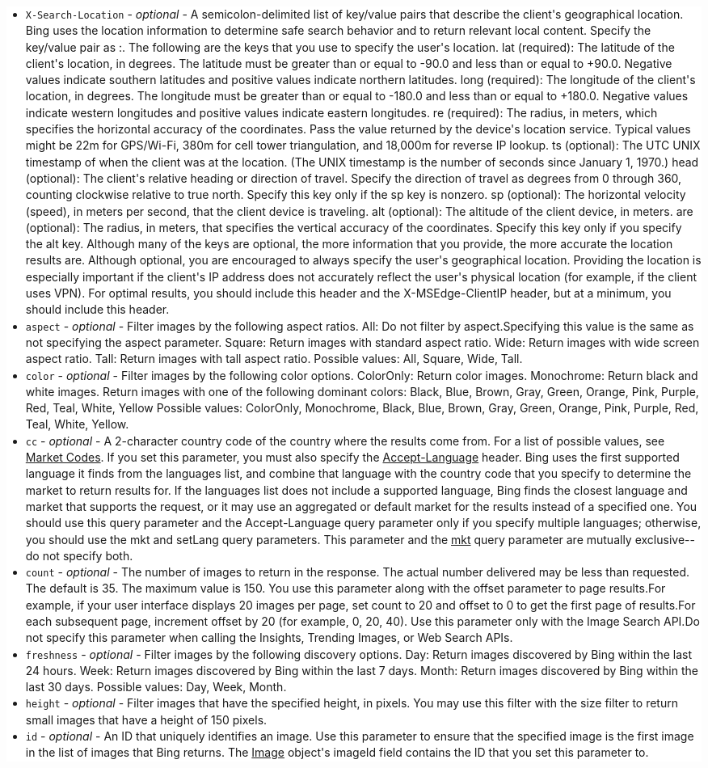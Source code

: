 * `X-Search-Location` - _optional_ - A semicolon-delimited list of key/value pairs that describe the client's geographical location. Bing uses the location information to determine safe search behavior and to return relevant local content. Specify the key/value pair as <key>:<value>. The following are the keys that you use to specify the user's location. lat (required): The latitude of the client's location, in degrees. The latitude must be greater than or equal to -90.0 and less than or equal to +90.0. Negative values indicate southern latitudes and positive values indicate northern latitudes. long (required): The longitude of the client's location, in degrees. The longitude must be greater than or equal to -180.0 and less than or equal to +180.0. Negative values indicate western longitudes and positive values indicate eastern longitudes. re (required): The radius, in meters, which specifies the horizontal accuracy of the coordinates. Pass the value returned by the device's location service. Typical values might be 22m for GPS/Wi-Fi, 380m for cell tower triangulation, and 18,000m for reverse IP lookup. ts (optional): The UTC UNIX timestamp of when the client was at the location. (The UNIX timestamp is the number of seconds since January 1, 1970.) head (optional): The client's relative heading or direction of travel. Specify the direction of travel as degrees from 0 through 360, counting clockwise relative to true north. Specify this key only if the sp key is nonzero. sp (optional): The horizontal velocity (speed), in meters per second, that the client device is traveling. alt (optional): The altitude of the client device, in meters. are (optional): The radius, in meters, that specifies the vertical accuracy of the coordinates. Specify this key only if you specify the alt key. Although many of the keys are optional, the more information that you provide, the more accurate the location results are. Although optional, you are encouraged to always specify the user's geographical location. Providing the location is especially important if the client's IP address does not accurately reflect the user's physical location (for example, if the client uses VPN). For optimal results, you should include this header and the X-MSEdge-ClientIP header, but at a minimum, you should include this header.
* `aspect` - _optional_ - Filter images by the following aspect ratios. All: Do not filter by aspect.Specifying this value is the same as not specifying the aspect parameter. Square: Return images with standard aspect ratio. Wide: Return images with wide screen aspect ratio. Tall: Return images with tall aspect ratio.
    Possible values: All, Square, Wide, Tall.
* `color` - _optional_ - Filter images by the following color options. ColorOnly: Return color images. Monochrome: Return black and white images. Return images with one of the following dominant colors: Black, Blue, Brown, Gray, Green, Orange, Pink, Purple, Red, Teal, White, Yellow
    Possible values: ColorOnly, Monochrome, Black, Blue, Brown, Gray, Green, Orange, Pink, Purple, Red, Teal, White, Yellow.
* `cc` - _optional_ - A 2-character country code of the country where the results come from. For a list of possible values, see [Market Codes](https://docs.microsoft.com/en-us/rest/api/cognitiveservices/bing-images-api-v7-reference#market-codes). If you set this parameter, you must also specify the [Accept-Language](https://docs.microsoft.com/en-us/rest/api/cognitiveservices/bing-images-api-v7-reference#acceptlanguage) header. Bing uses the first supported language it finds from the languages list, and combine that language with the country code that you specify to determine the market to return results for. If the languages list does not include a supported language, Bing finds the closest language and market that supports the request, or it may use an aggregated or default market for the results instead of a specified one. You should use this query parameter and the Accept-Language query parameter only if you specify multiple languages; otherwise, you should use the mkt and setLang query parameters. This parameter and the [mkt](https://docs.microsoft.com/en-us/rest/api/cognitiveservices/bing-images-api-v7-reference#mkt) query parameter are mutually exclusive--do not specify both.
* `count` - _optional_ - The number of images to return in the response. The actual number delivered may be less than requested. The default is 35. The maximum value is 150. You use this parameter along with the offset parameter to page results.For example, if your user interface displays 20 images per page, set count to 20 and offset to 0 to get the first page of results.For each subsequent page, increment offset by 20 (for example, 0, 20, 40). Use this parameter only with the Image Search API.Do not specify this parameter when calling the Insights, Trending Images, or Web Search APIs.
* `freshness` - _optional_ - Filter images by the following discovery options. Day: Return images discovered by Bing within the last 24 hours. Week: Return images discovered by Bing within the last 7 days. Month: Return images discovered by Bing within the last 30 days.
    Possible values: Day, Week, Month.
* `height` - _optional_ - Filter images that have the specified height, in pixels. You may use this filter with the size filter to return small images that have a height of 150 pixels.
* `id` - _optional_ - An ID that uniquely identifies an image. Use this parameter to ensure that the specified image is the first image in the list of images that Bing returns. The [Image](https://docs.microsoft.com/en-us/rest/api/cognitiveservices/bing-images-api-v7-reference#image) object's imageId field contains the ID that you set this parameter to.